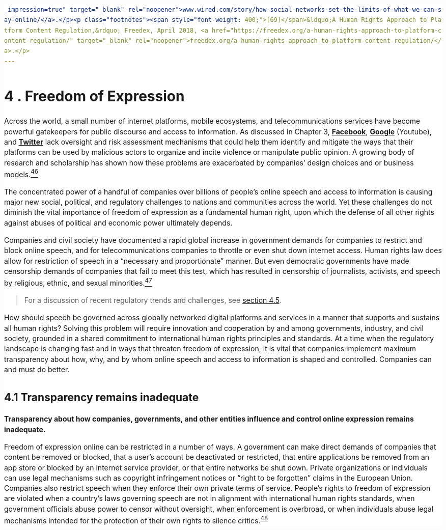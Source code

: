 ```yaml
_impression=true" target="_blank" rel="noopener">www.wired.com/story/how-social-networks-set-the-limits-of-what-we-can-say-online/</a>.</p><p class="footnotes"><span style="font-weight: 400;">[69]</span>&ldquo;A Human Rights Approach to Platform Content Regulation,&rdquo; Freedex, April 2018, <a href="https://freedex.org/a-human-rights-approach-to-platform-content-regulation/" target="_blank" rel="noopener">freedex.org/a-human-rights-approach-to-platform-content-regulation/</a>.</p>
---
```

4 . Freedom of Expression
========================
 
Across the world, a small number of internet platforms, mobile ecosystems, and telecommunications services have become powerful gatekeepers for public discourse and access to information. As discussed in Chapter 3, [**Facebook**](/index2019/companies/facebook), [**Google**](/index2019/companies/google) (Youtube), and [**Twitter**](/index2019/companies/twitter) lack oversight and risk assessment mechanisms that could help them identify and mitigate the ways that their platforms can be used by malicious actors to organize and incite violence or manipulate public opinion. A growing body of research and scholarship has shown how these problems are exacerbated by companies’ design choices and or business models.[<sup>46</sup>](#footnotes)

The concentrated power of a handful of companies over billions of people’s online speech and access to information is causing major new social, political, and regulatory challenges to nations and communities across the world. Yet these challenges do not diminish the vital importance of freedom of expression as a fundamental human right, upon which the defense of all other rights against abuses of political and economic power ultimately depends.

Companies and civil society have documented a rapid global increase in government demands for companies to restrict and block online speech, and for telecommunications companies to throttle or even shut down internet access. Human rights law does allow for restriction of speech in a “necessary and proportionate” manner. But even democratic governments have made censorship demands of companies that fail to meet this test, which has resulted in censorship of journalists, activists, and speech by religious, ethnic, and sexual minorities.[<sup>47</sup>](#footnotes)

> For a discussion of recent regulatory trends and challenges, see [section 4.5](#section-45).

How should speech be governed across globally networked digital platforms and services in a manner that supports and sustains all human rights? Solving this problem will require innovation and cooperation by and among governments, industry, and civil society, grounded in a shared commitment to international human rights principles and standards. At a time when the regulatory landscape is changing fast and in ways that threaten freedom of expression, it is vital that companies implement maximum transparency about how, why, and by whom online speech and access to information is shaped and controlled. Companies can and must do better.

<a id="section-41"></a>4.1 Transparency remains inadequate
----------------------------------------------------------

**Transparency about how companies, governments, and other entities influence and control online expression remains inadequate.**

Freedom of expression online can be restricted in a number of ways. A government can make direct demands of companies that content be removed or blocked, that a user’s account be deactivated or restricted, that entire applications be removed from an app store or blocked by an internet service provider, or that entire networks be shut down. Private organizations or individuals can use legal mechanisms such as copyright infringement notices or “right to be forgotten” claims in the European Union. Companies also restrict speech when they enforce their own private terms of service. People’s rights to freedom of expression are violated when a country’s laws governing speech are not in alignment with international human rights standards, when government officials abuse power to censor without oversight, when enforcement is overbroad, or when individuals abuse legal mechanisms intended for the protection of their own rights to silence critics.<sup>[48](#footnotes)</sup>
